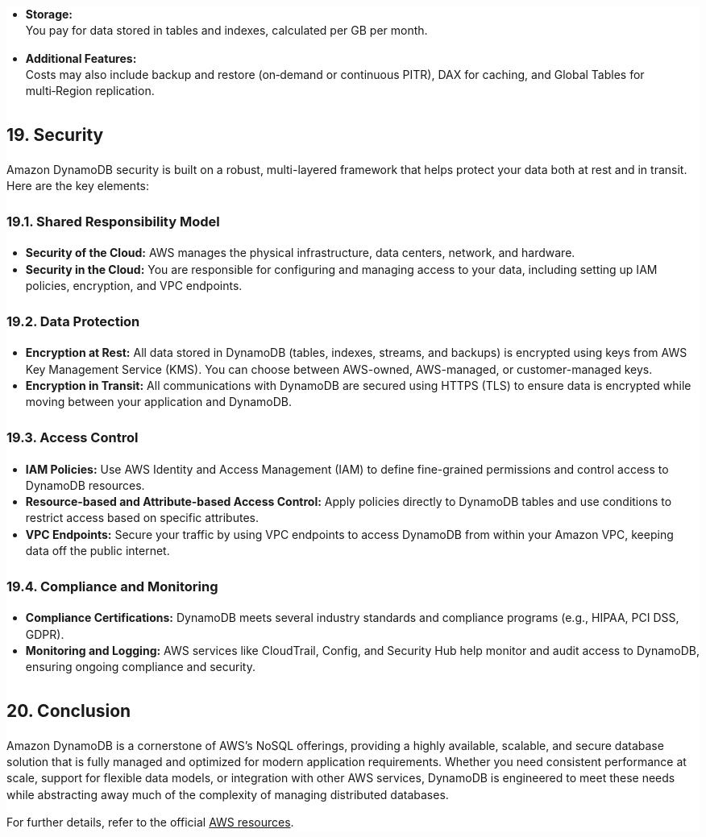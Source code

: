 - **Storage:**  
    You pay for data stored in tables and indexes, calculated per GB per month.
    
- **Additional Features:**  
    Costs may also include backup and restore (on‑demand or continuous PITR), DAX for caching, and Global Tables for multi‑Region replication.

## 19. Security

Amazon DynamoDB security is built on a robust, multi-layered framework that helps protect your data both at rest and in transit. Here are the key elements:

### 19.1. Shared Responsibility Model

- **Security of the Cloud:** AWS manages the physical infrastructure, data centers, network, and hardware.
- **Security in the Cloud:** You are responsible for configuring and managing access to your data, including setting up IAM policies, encryption, and VPC endpoints.

### 19.2. Data Protection

- **Encryption at Rest:** All data stored in DynamoDB (tables, indexes, streams, and backups) is encrypted using keys from AWS Key Management Service (KMS). You can choose between AWS-owned, AWS-managed, or customer-managed keys.
- **Encryption in Transit:** All communications with DynamoDB are secured using HTTPS (TLS) to ensure data is encrypted while moving between your application and DynamoDB.

### 19.3. Access Control

- **IAM Policies:** Use AWS Identity and Access Management (IAM) to define fine-grained permissions and control access to DynamoDB resources.
- **Resource-based and Attribute-based Access Control:** Apply policies directly to DynamoDB tables and use conditions to restrict access based on specific attributes.
- **VPC Endpoints:** Secure your traffic by using VPC endpoints to access DynamoDB from within your Amazon VPC, keeping data off the public internet.

### 19.4. Compliance and Monitoring

- **Compliance Certifications:** DynamoDB meets several industry standards and compliance programs (e.g., HIPAA, PCI DSS, GDPR).
- **Monitoring and Logging:** AWS services like CloudTrail, Config, and Security Hub help monitor and audit access to DynamoDB, ensuring ongoing compliance and security.

## 20. Conclusion

Amazon DynamoDB is a cornerstone of AWS’s NoSQL offerings, providing a highly available, scalable, and secure database solution that is fully managed and optimized for modern application requirements. Whether you need consistent performance at scale, support for flexible data models, or integration with other AWS services, DynamoDB is engineered to meet these needs while abstracting away much of the complexity of managing distributed databases.

For further details, refer to the official [AWS resources](https://docs.aws.amazon.com/amazondynamodb/latest/developerguide/Introduction.html).


